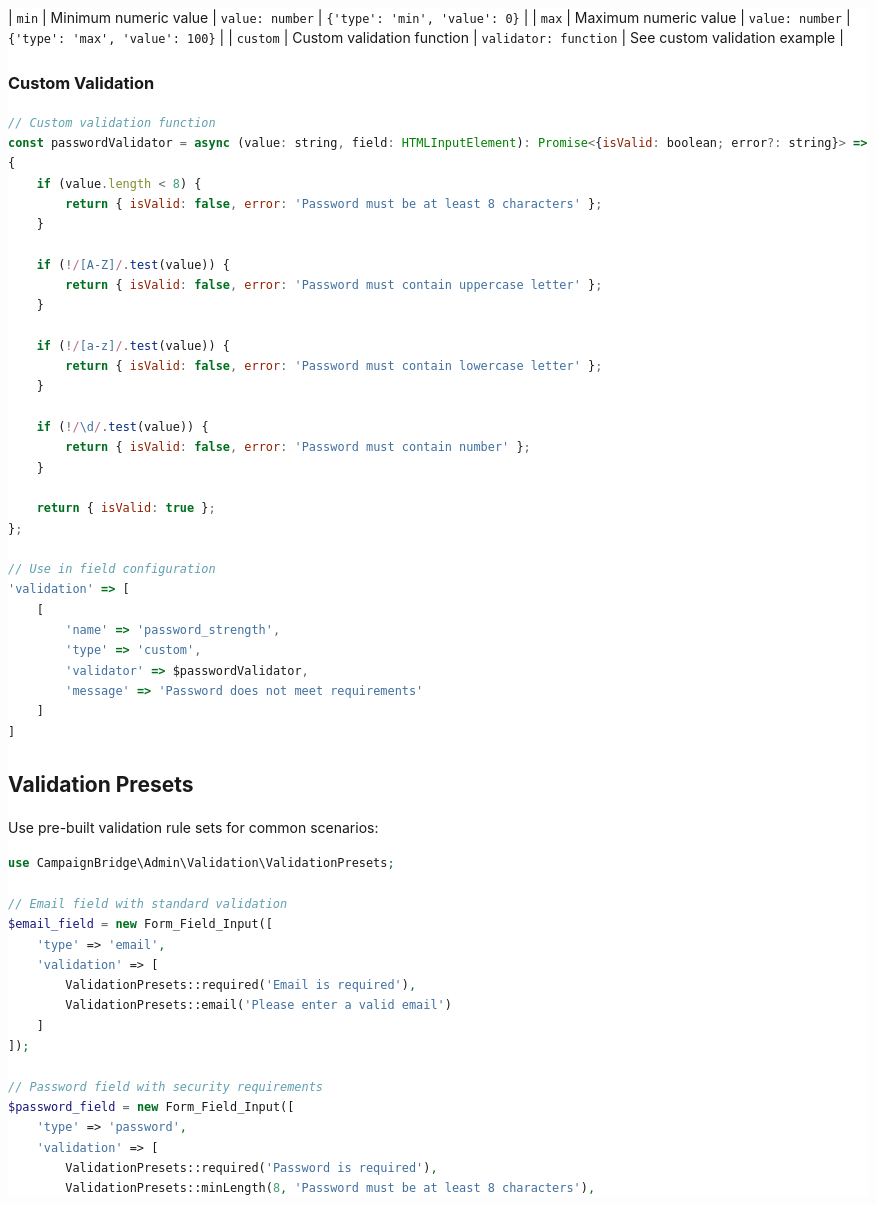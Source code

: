 | `min`       | Minimum numeric value      | `value: number`       | `{'type': 'min', 'value': 0}`                 |
| `max`       | Maximum numeric value      | `value: number`       | `{'type': 'max', 'value': 100}`               |
| `custom`    | Custom validation function | `validator: function` | See custom validation example                 |

### Custom Validation

```javascript
// Custom validation function
const passwordValidator = async (value: string, field: HTMLInputElement): Promise<{isValid: boolean; error?: string}> => {
    if (value.length < 8) {
        return { isValid: false, error: 'Password must be at least 8 characters' };
    }

    if (!/[A-Z]/.test(value)) {
        return { isValid: false, error: 'Password must contain uppercase letter' };
    }

    if (!/[a-z]/.test(value)) {
        return { isValid: false, error: 'Password must contain lowercase letter' };
    }

    if (!/\d/.test(value)) {
        return { isValid: false, error: 'Password must contain number' };
    }

    return { isValid: true };
};

// Use in field configuration
'validation' => [
    [
        'name' => 'password_strength',
        'type' => 'custom',
        'validator' => $passwordValidator,
        'message' => 'Password does not meet requirements'
    ]
]
```

## Validation Presets

Use pre-built validation rule sets for common scenarios:

```php
use CampaignBridge\Admin\Validation\ValidationPresets;

// Email field with standard validation
$email_field = new Form_Field_Input([
    'type' => 'email',
    'validation' => [
        ValidationPresets::required('Email is required'),
        ValidationPresets::email('Please enter a valid email')
    ]
]);

// Password field with security requirements
$password_field = new Form_Field_Input([
    'type' => 'password',
    'validation' => [
        ValidationPresets::required('Password is required'),
        ValidationPresets::minLength(8, 'Password must be at least 8 characters'),
```